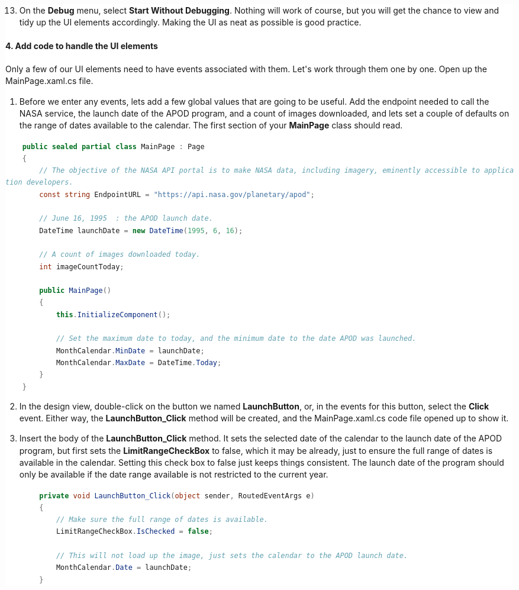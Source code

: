 13. On the **Debug** menu, select **Start Without Debugging**. Nothing will work of course, but you will get the chance to view and tidy up the UI elements accordingly. Making the UI as neat as possible is good practice.

#### 4. Add code to handle the UI elements

Only a few of our UI elements need to have events associated with them. Let's work through them one by one. Open up the MainPage.xaml.cs file.

1. Before we enter any events, lets add a few global values that are going to be useful. Add the endpoint needed to call the NASA service, the launch date of the APOD program, and a count of images downloaded, and lets set a couple of defaults on the range of dates available to the calendar. The first section of your **MainPage** class should read.

```cs
    public sealed partial class MainPage : Page
    {
        // The objective of the NASA API portal is to make NASA data, including imagery, eminently accessible to application developers. 
        const string EndpointURL = "https://api.nasa.gov/planetary/apod";

        // June 16, 1995  : the APOD launch date.
        DateTime launchDate = new DateTime(1995, 6, 16);

        // A count of images downloaded today.
        int imageCountToday;

        public MainPage()
        {
            this.InitializeComponent();

            // Set the maximum date to today, and the minimum date to the date APOD was launched.
            MonthCalendar.MinDate = launchDate;
            MonthCalendar.MaxDate = DateTime.Today;          
        }
    }
```

2. In the design view, double-click on the button we named **LaunchButton**, or, in the events for this button, select the **Click** event. Either way, the **LaunchButton_Click** method will be created, and the MainPage.xaml.cs code file opened up to show it.

3. Insert the body of the **LaunchButton_Click** method. It sets the selected date of the calendar to the launch date of the APOD program, but first sets the **LimitRangeCheckBox** to false, which it may be already, just to ensure the full range of dates is available in the calendar. Setting this check box to false just keeps things consistent. The launch date of the program should only be available if the date range available is not restricted to the current year.

```cs
        private void LaunchButton_Click(object sender, RoutedEventArgs e)
        {
            // Make sure the full range of dates is available.
            LimitRangeCheckBox.IsChecked = false;

            // This will not load up the image, just sets the calendar to the APOD launch date.
            MonthCalendar.Date = launchDate;
        }
```

